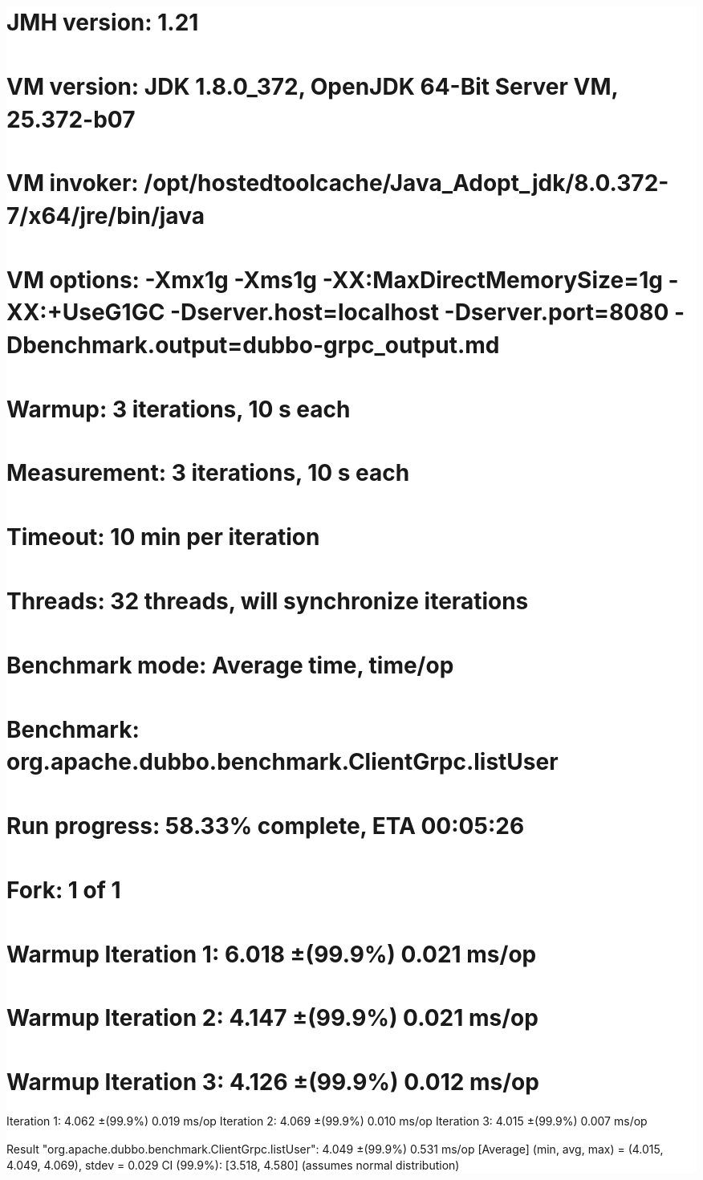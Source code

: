 
# JMH version: 1.21
# VM version: JDK 1.8.0_372, OpenJDK 64-Bit Server VM, 25.372-b07
# VM invoker: /opt/hostedtoolcache/Java_Adopt_jdk/8.0.372-7/x64/jre/bin/java
# VM options: -Xmx1g -Xms1g -XX:MaxDirectMemorySize=1g -XX:+UseG1GC -Dserver.host=localhost -Dserver.port=8080 -Dbenchmark.output=dubbo-grpc_output.md
# Warmup: 3 iterations, 10 s each
# Measurement: 3 iterations, 10 s each
# Timeout: 10 min per iteration
# Threads: 32 threads, will synchronize iterations
# Benchmark mode: Average time, time/op
# Benchmark: org.apache.dubbo.benchmark.ClientGrpc.listUser

# Run progress: 58.33% complete, ETA 00:05:26
# Fork: 1 of 1
# Warmup Iteration   1: 6.018 ±(99.9%) 0.021 ms/op
# Warmup Iteration   2: 4.147 ±(99.9%) 0.021 ms/op
# Warmup Iteration   3: 4.126 ±(99.9%) 0.012 ms/op
Iteration   1: 4.062 ±(99.9%) 0.019 ms/op
Iteration   2: 4.069 ±(99.9%) 0.010 ms/op
Iteration   3: 4.015 ±(99.9%) 0.007 ms/op


Result "org.apache.dubbo.benchmark.ClientGrpc.listUser":
  4.049 ±(99.9%) 0.531 ms/op [Average]
  (min, avg, max) = (4.015, 4.049, 4.069), stdev = 0.029
  CI (99.9%): [3.518, 4.580] (assumes normal distribution)
